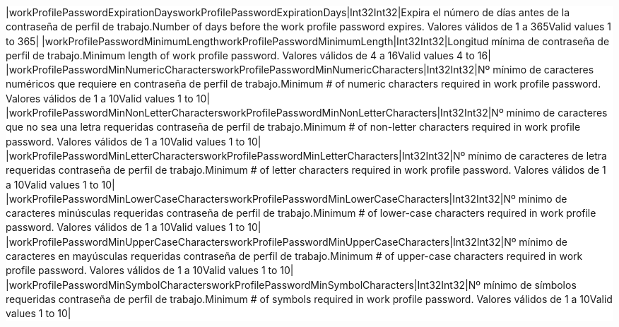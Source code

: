 |<span data-ttu-id="73c0a-234">workProfilePasswordExpirationDays</span><span class="sxs-lookup"><span data-stu-id="73c0a-234">workProfilePasswordExpirationDays</span></span>|<span data-ttu-id="73c0a-235">Int32</span><span class="sxs-lookup"><span data-stu-id="73c0a-235">Int32</span></span>|<span data-ttu-id="73c0a-236">Expira el número de días antes de la contraseña de perfil de trabajo.</span><span class="sxs-lookup"><span data-stu-id="73c0a-236">Number of days before the work profile password expires.</span></span> <span data-ttu-id="73c0a-237">Valores válidos de 1 a 365</span><span class="sxs-lookup"><span data-stu-id="73c0a-237">Valid values 1 to 365</span></span>|
|<span data-ttu-id="73c0a-238">workProfilePasswordMinimumLength</span><span class="sxs-lookup"><span data-stu-id="73c0a-238">workProfilePasswordMinimumLength</span></span>|<span data-ttu-id="73c0a-239">Int32</span><span class="sxs-lookup"><span data-stu-id="73c0a-239">Int32</span></span>|<span data-ttu-id="73c0a-240">Longitud mínima de contraseña de perfil de trabajo.</span><span class="sxs-lookup"><span data-stu-id="73c0a-240">Minimum length of work profile password.</span></span> <span data-ttu-id="73c0a-241">Valores válidos de 4 a 16</span><span class="sxs-lookup"><span data-stu-id="73c0a-241">Valid values 4 to 16</span></span>|
|<span data-ttu-id="73c0a-242">workProfilePasswordMinNumericCharacters</span><span class="sxs-lookup"><span data-stu-id="73c0a-242">workProfilePasswordMinNumericCharacters</span></span>|<span data-ttu-id="73c0a-243">Int32</span><span class="sxs-lookup"><span data-stu-id="73c0a-243">Int32</span></span>|<span data-ttu-id="73c0a-244">Nº mínimo de caracteres numéricos que requiere en contraseña de perfil de trabajo.</span><span class="sxs-lookup"><span data-stu-id="73c0a-244">Minimum # of numeric characters required in work profile password.</span></span> <span data-ttu-id="73c0a-245">Valores válidos de 1 a 10</span><span class="sxs-lookup"><span data-stu-id="73c0a-245">Valid values 1 to 10</span></span>|
|<span data-ttu-id="73c0a-246">workProfilePasswordMinNonLetterCharacters</span><span class="sxs-lookup"><span data-stu-id="73c0a-246">workProfilePasswordMinNonLetterCharacters</span></span>|<span data-ttu-id="73c0a-247">Int32</span><span class="sxs-lookup"><span data-stu-id="73c0a-247">Int32</span></span>|<span data-ttu-id="73c0a-248">Nº mínimo de caracteres que no sea una letra requeridas contraseña de perfil de trabajo.</span><span class="sxs-lookup"><span data-stu-id="73c0a-248">Minimum # of non-letter characters required in work profile password.</span></span> <span data-ttu-id="73c0a-249">Valores válidos de 1 a 10</span><span class="sxs-lookup"><span data-stu-id="73c0a-249">Valid values 1 to 10</span></span>|
|<span data-ttu-id="73c0a-250">workProfilePasswordMinLetterCharacters</span><span class="sxs-lookup"><span data-stu-id="73c0a-250">workProfilePasswordMinLetterCharacters</span></span>|<span data-ttu-id="73c0a-251">Int32</span><span class="sxs-lookup"><span data-stu-id="73c0a-251">Int32</span></span>|<span data-ttu-id="73c0a-252">Nº mínimo de caracteres de letra requeridas contraseña de perfil de trabajo.</span><span class="sxs-lookup"><span data-stu-id="73c0a-252">Minimum # of letter characters required in work profile password.</span></span> <span data-ttu-id="73c0a-253">Valores válidos de 1 a 10</span><span class="sxs-lookup"><span data-stu-id="73c0a-253">Valid values 1 to 10</span></span>|
|<span data-ttu-id="73c0a-254">workProfilePasswordMinLowerCaseCharacters</span><span class="sxs-lookup"><span data-stu-id="73c0a-254">workProfilePasswordMinLowerCaseCharacters</span></span>|<span data-ttu-id="73c0a-255">Int32</span><span class="sxs-lookup"><span data-stu-id="73c0a-255">Int32</span></span>|<span data-ttu-id="73c0a-256">Nº mínimo de caracteres minúsculas requeridas contraseña de perfil de trabajo.</span><span class="sxs-lookup"><span data-stu-id="73c0a-256">Minimum # of lower-case characters required in work profile password.</span></span> <span data-ttu-id="73c0a-257">Valores válidos de 1 a 10</span><span class="sxs-lookup"><span data-stu-id="73c0a-257">Valid values 1 to 10</span></span>|
|<span data-ttu-id="73c0a-258">workProfilePasswordMinUpperCaseCharacters</span><span class="sxs-lookup"><span data-stu-id="73c0a-258">workProfilePasswordMinUpperCaseCharacters</span></span>|<span data-ttu-id="73c0a-259">Int32</span><span class="sxs-lookup"><span data-stu-id="73c0a-259">Int32</span></span>|<span data-ttu-id="73c0a-260">Nº mínimo de caracteres en mayúsculas requeridas contraseña de perfil de trabajo.</span><span class="sxs-lookup"><span data-stu-id="73c0a-260">Minimum # of upper-case characters required in work profile password.</span></span> <span data-ttu-id="73c0a-261">Valores válidos de 1 a 10</span><span class="sxs-lookup"><span data-stu-id="73c0a-261">Valid values 1 to 10</span></span>|
|<span data-ttu-id="73c0a-262">workProfilePasswordMinSymbolCharacters</span><span class="sxs-lookup"><span data-stu-id="73c0a-262">workProfilePasswordMinSymbolCharacters</span></span>|<span data-ttu-id="73c0a-263">Int32</span><span class="sxs-lookup"><span data-stu-id="73c0a-263">Int32</span></span>|<span data-ttu-id="73c0a-264">Nº mínimo de símbolos requeridas contraseña de perfil de trabajo.</span><span class="sxs-lookup"><span data-stu-id="73c0a-264">Minimum # of symbols required in work profile password.</span></span> <span data-ttu-id="73c0a-265">Valores válidos de 1 a 10</span><span class="sxs-lookup"><span data-stu-id="73c0a-265">Valid values 1 to 10</span></span>|